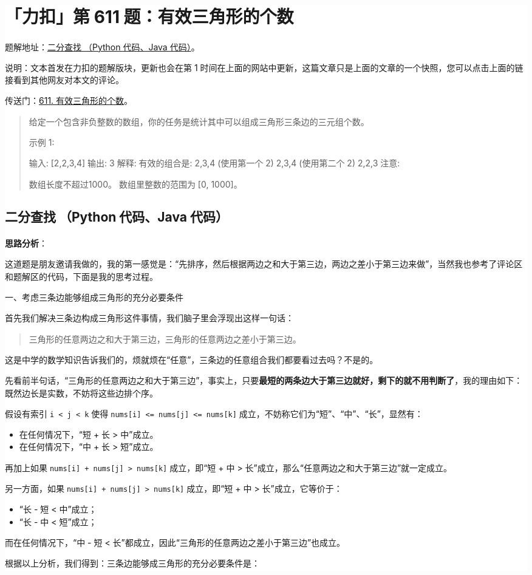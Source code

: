 
# 「力扣」第 611 题：有效三角形的个数

题解地址：[二分查找 （Python 代码、Java 代码）](https://leetcode-cn.com/problems/valid-triangle-number/solution/er-fen-cha-zhao-python-dai-ma-java-dai-ma-by-liwei/)。

说明：文本首发在力扣的题解版块，更新也会在第 1 时间在上面的网站中更新，这篇文章只是上面的文章的一个快照，您可以点击上面的链接看到其他网友对本文的评论。

传送门：[611. 有效三角形的个数](https://leetcode-cn.com/problems/valid-triangle-number/)。

> 给定一个包含非负整数的数组，你的任务是统计其中可以组成三角形三条边的三元组个数。
>
> 示例 1:
>
> 输入: [2,2,3,4]
> 输出: 3
> 解释:
> 有效的组合是: 
> 2,3,4 (使用第一个 2)
> 2,3,4 (使用第二个 2)
> 2,2,3
> 注意:
>
> 数组长度不超过1000。
> 数组里整数的范围为 [0, 1000]。

## 二分查找 （Python 代码、Java 代码）


**思路分析**：

这道题是朋友邀请我做的，我的第一感觉是：“先排序，然后根据两边之和大于第三边，两边之差小于第三边来做”，当然我也参考了评论区和题解区的代码，下面是我的思考过程。

一、考虑三条边能够组成三角形的充分必要条件

首先我们解决三条边构成三角形这件事情，我们脑子里会浮现出这样一句话：

> 三角形的任意两边之和大于第三边，三角形的任意两边之差小于第三边。

这是中学的数学知识告诉我们的，烦就烦在“任意”，三条边的任意组合我们都要看过去吗？不是的。

先看前半句话，“三角形的任意两边之和大于第三边”，事实上，只要**最短的两条边大于第三边就好，剩下的就不用判断了**，我的理由如下：既然边长是实数，不妨将这些边排个序。

假设有索引 `i < j < k` 使得 `nums[i] <= nums[j] <= nums[k]` 成立，不妨称它们为“短”、“中”、“长”，显然有：

+ 在任何情况下，“短 + 长 > 中”成立。
+ 在任何情况下，“中 + 长 > 短”成立。

再加上如果 `nums[i] + nums[j] > nums[k]` 成立，即“短 + 中 > 长”成立，那么“任意两边之和大于第三边”就一定成立。

另一方面，如果 `nums[i] + nums[j] > nums[k]` 成立，即“短 + 中 > 长”成立，它等价于：

+ “长 - 短 < 中”成立；
+ “长 - 中 < 短”成立；

而在任何情况下，“中 - 短 < 长”都成立，因此“三角形的任意两边之差小于第三边”也成立。

根据以上分析，我们得到：三条边能够成三角形的充分必要条件是：
